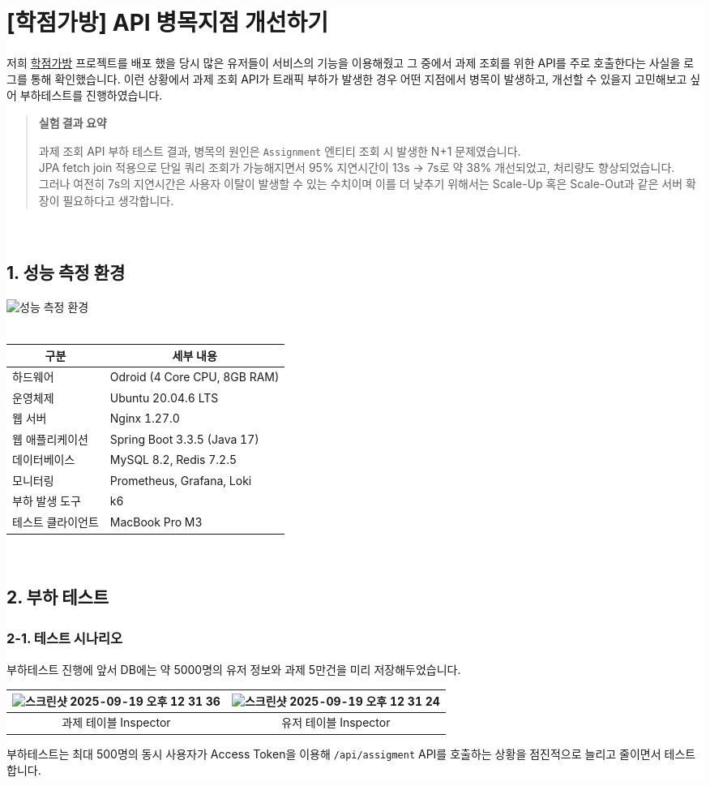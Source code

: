 # [학점가방] API 병목지점 개선하기

저희 [학점가방](https://github.com/Dongguk-unibag) 프로젝트를 배포 했을 당시 많은 유저들이 서비스의 기능을 이용해줬고 그 중에서 과제 조회를 위한 API를 주로 호출한다는 사실을 로그를 통해 확인했습니다.
이런 상황에서 과제 조회 API가 트래픽 부하가 발생한 경우 어떤 지점에서 병목이 발생하고, 개선할 수 있을지 고민해보고 싶어 부하테스트를 진행하였습니다.


> **실험 결과 요약**
> 
> 과제 조회 API 부하 테스트 결과, 병목의 원인은 `Assignment` 엔티티 조회 시 발생한 N+1 문제였습니다.  
JPA fetch join 적용으로 단일 쿼리 조회가 가능해지면서 95% 지연시간이 13s → 7s로 약 38% 개선되었고, 처리량도 향상되었습니다.  
그러나 여전히 7s의 지연시간은 사용자 이탈이 발생할 수 있는 수치이며 이를 더 낮추기 위해서는 Scale-Up 혹은 Scale-Out과 같은 서버 확장이 필요하다고 생각합니다.

<br>

## 1. 성능 측정 환경
<img width="500" height="9891" alt="성능 측정 환경" src="https://github.com/user-attachments/assets/4d26e226-5987-4d2b-ac8c-c43a3aae76b3" />

<br>
<br>

| 구분 | 세부 내용 |
|------|-----------|
| 하드웨어 | Odroid (4 Core CPU, 8GB RAM) |
| 운영체제 | Ubuntu 20.04.6 LTS |
| 웹 서버 | Nginx 1.27.0 |
| 웹 애플리케이션 | Spring Boot 3.3.5 (Java 17) |
| 데이터베이스 | MySQL 8.2, Redis 7.2.5 |
| 모니터링 | Prometheus, Grafana, Loki |
| 부하 발생 도구 | k6 |
| 테스트 클라이언트 | MacBook Pro M3 |

<br>

## 2. 부하 테스트

### 2-1. 테스트 시나리오

부하테스트 진행에 앞서 DB에는 약 5000명의 유저 정보와 과제 5만건을 미리 저장해두었습니다.

| <img width="280" alt="스크린샷 2025-09-19 오후 12 31 36" src="https://github.com/user-attachments/assets/2cf9abba-2794-4a74-beb7-dea938d7a30f" /> | <img width="280" alt="스크린샷 2025-09-19 오후 12 31 24" src="https://github.com/user-attachments/assets/048e54c8-654e-44a3-8ea2-b3aa77680221" /> |
|:---:|:---:|
| 과제 테이블 Inspector | 유저 테이블 Inspector |

부하테스트는 최대 500명의 동시 사용자가 Access Token을 이용해 `/api/assigment` API를 호출하는 상황을 점진적으로 늘리고 줄이면서 테스트합니다. 
